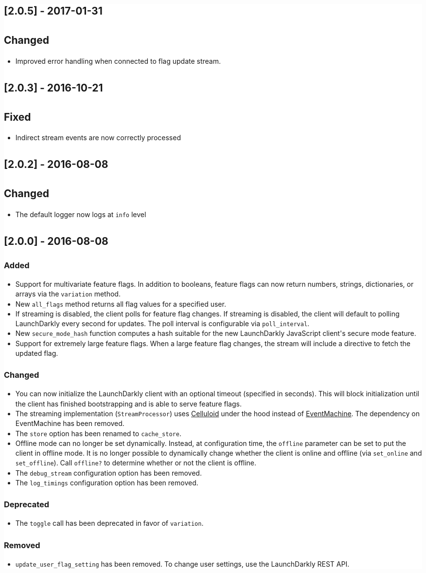 ## [2.0.5] - 2017-01-31
## Changed
- Improved error handling when connected to flag update stream.

## [2.0.3] - 2016-10-21
## Fixed
- Indirect stream events are now correctly processed

## [2.0.2] - 2016-08-08
## Changed
- The default logger now logs at `info` level

## [2.0.0] - 2016-08-08
### Added
- Support for multivariate feature flags. In addition to booleans, feature flags can now return numbers, strings, dictionaries, or arrays via the `variation` method.
- New `all_flags` method returns all flag values for a specified user.
- If streaming is disabled, the client polls for feature flag changes. If streaming is disabled, the client will default to polling LaunchDarkly every second for updates. The poll interval is configurable via `poll_interval`.
- New `secure_mode_hash` function computes a hash suitable for the new LaunchDarkly JavaScript client's secure mode feature.
- Support for extremely large feature flags. When a large feature flag changes, the stream will include a directive to fetch the updated flag.

### Changed
- You can now initialize the LaunchDarkly client with an optional timeout (specified in seconds). This will block initialization until the client has finished bootstrapping and is able to serve feature flags.
- The streaming implementation (`StreamProcessor`) uses [Celluloid](https://github.com/celluloid/celluloid) under the hood instead of [EventMachine](https://github.com/eventmachine/eventmachine). The dependency on EventMachine has been removed.
- The `store` option has been renamed to `cache_store`.
- Offline mode can no longer be set dynamically. Instead, at configuration time, the `offline` parameter can be set to put the client in offline mode. It is no longer possible to dynamically change whether the client is online and offline (via `set_online` and `set_offline`). Call `offline?` to determine whether or not the client is offline.
- The `debug_stream` configuration option has been removed.
- The `log_timings` configuration option has been removed.

### Deprecated
- The `toggle` call has been deprecated in favor of `variation`.

### Removed
- `update_user_flag_setting` has been removed. To change user settings, use the LaunchDarkly REST API.
